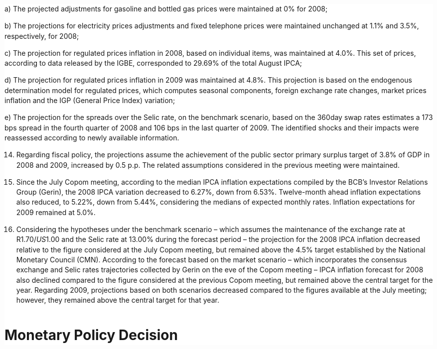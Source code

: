 a) The projected adjustments for gasoline and bottled gas prices were maintained at 0% for 2008;

b) The projections for electricity prices adjustments and fixed telephone prices were maintained
unchanged at 1.1% and 3.5%, respectively, for 2008;

c) The projection for regulated prices inflation in 2008, based on individual items, was maintained at
4.0%. This set of prices, according to data released by the IGBE, corresponded to 29.69% of the total
August IPCA;

d) The projection for regulated prices inflation in 2009 was maintained at 4.8%. This projection is
based on the endogenous determination model for regulated prices, which computes seasonal
components, foreign exchange rate changes, market prices inflation and the IGP (General Price Index)
variation;

e) The projection for the spreads over the Selic rate, on the benchmark scenario, based on the 360day swap rates estimates a 173 bps spread in the fourth quarter of 2008 and 106 bps in the last quarter of
2009. The identified shocks and their impacts were reassessed according to newly available information.

14. Regarding fiscal policy, the projections assume the achievement of the public sector primary surplus target of
3.8% of GDP in 2008 and 2009, increased by 0.5 p.p. The related assumptions considered in the previous meeting
were maintained.

15. Since the July Copom meeting, according to the median IPCA inflation expectations compiled by the BCB’s
Investor Relations Group (Gerin), the 2008 IPCA variation decreased to 6.27%, down from 6.53%. Twelve-month
ahead inflation expectations also reduced, to 5.22%, down from 5.44%, considering the medians of expected
monthly rates. Inflation expectations for 2009 remained at 5.0%.

16. Considering the hypotheses under the benchmark scenario – which assumes the maintenance of the
exchange rate at R$1.70/US$1.00 and the Selic rate at 13.00% during the forecast period – the projection for the
2008 IPCA inflation decreased relative to the figure considered at the July Copom meeting, but remained above the
4.5% target established by the National Monetary Council (CMN). According to the forecast based on the market
scenario – which incorporates the consensus exchange and Selic rates trajectories collected by Gerin on the eve of
the Copom meeting – IPCA inflation forecast for 2008 also declined compared to the figure considered at the
previous Copom meeting, but remained above the central target for the year. Regarding 2009, projections based
on both scenarios decreased compared to the figures available at the July meeting; however, they remained above
the central target for that year.

# Monetary Policy Decision
